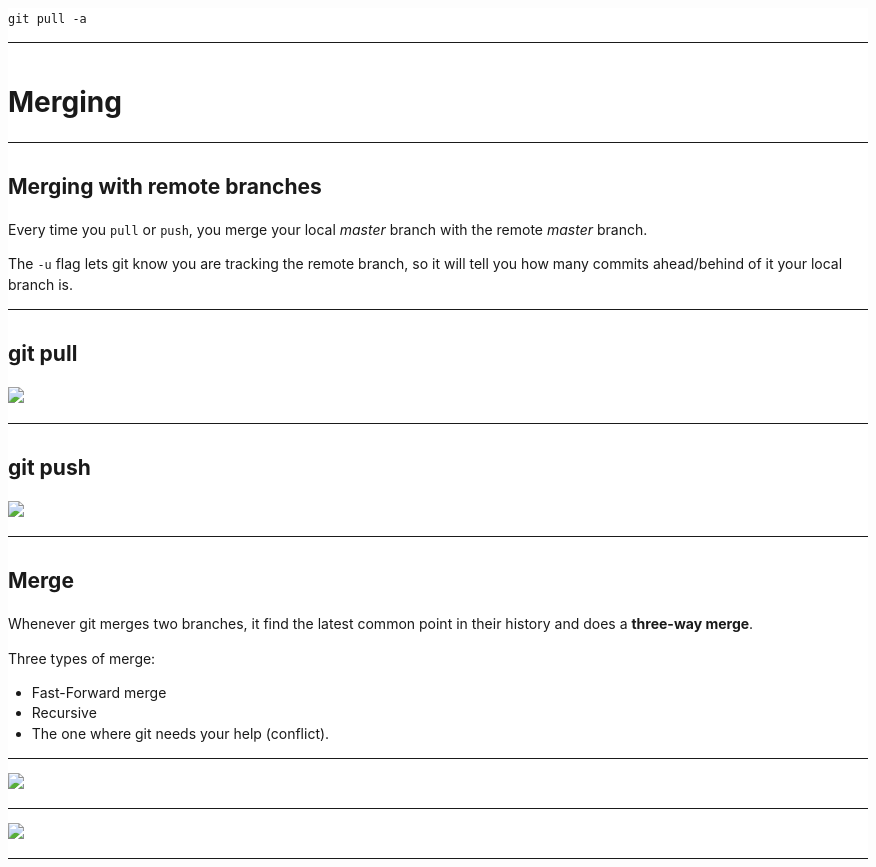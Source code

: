     git pull -a

---

# Merging

---

## Merging with remote branches

Every time you `pull` or `push`, you merge your local *master* branch with the
remote *master* branch.

The `-u` flag lets git know you are tracking the remote branch, so it will
tell you how many commits ahead/behind of it your local branch is.

---

## git pull

![](/git-before-pull.svg)

---

## git push

![](/git-before-push.svg)

---

## Merge

Whenever git merges two branches, it find the latest common point in their
history and does a **three-way merge**.

Three types of merge:

- Fast-Forward merge
- Recursive
- The one where git needs your help (conflict).

---


![](/git-ff-merge.svg)

---

![](/git-before-3-way-merge.svg)

---

